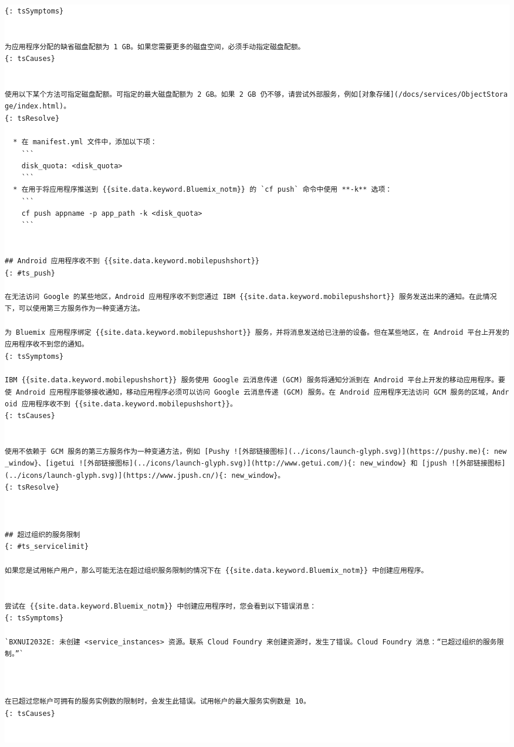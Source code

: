 ```
{: tsSymptoms}


为应用程序分配的缺省磁盘配额为 1 GB。如果您需要更多的磁盘空间，必须手动指定磁盘配额。 
{: tsCauses}

 
使用以下某个方法可指定磁盘配额。可指定的最大磁盘配额为 2 GB。如果 2 GB 仍不够，请尝试外部服务，例如[对象存储](/docs/services/ObjectStorage/index.html)。
{: tsResolve}

  * 在 manifest.yml 文件中，添加以下项：
    ```
	disk_quota: <disk_quota>
	```
  * 在用于将应用程序推送到 {{site.data.keyword.Bluemix_notm}} 的 `cf push` 命令中使用 **-k** 选项：
    ```
	cf push appname -p app_path -k <disk_quota>
	```


## Android 应用程序收不到 {{site.data.keyword.mobilepushshort}}
{: #ts_push}

在无法访问 Google 的某些地区，Android 应用程序收不到您通过 IBM {{site.data.keyword.mobilepushshort}} 服务发送出来的通知。在此情况下，可以使用第三方服务作为一种变通方法。

为 Bluemix 应用程序绑定 {{site.data.keyword.mobilepushshort}} 服务，并将消息发送给已注册的设备。但在某些地区，在 Android 平台上开发的应用程序收不到您的通知。
{: tsSymptoms}

IBM {{site.data.keyword.mobilepushshort}} 服务使用 Google 云消息传递 (GCM) 服务将通知分派到在 Android 平台上开发的移动应用程序。要使 Android 应用程序能够接收通知，移动应用程序必须可以访问 Google 云消息传递 (GCM) 服务。在 Android 应用程序无法访问 GCM 服务的区域，Android 应用程序收不到 {{site.data.keyword.mobilepushshort}}。
{: tsCauses}

 
使用不依赖于 GCM 服务的第三方服务作为一种变通方法，例如 [Pushy ![外部链接图标](../icons/launch-glyph.svg)](https://pushy.me){: new_window}、[igetui ![外部链接图标](../icons/launch-glyph.svg)](http://www.getui.com/){: new_window} 和 [jpush ![外部链接图标](../icons/launch-glyph.svg)](https://www.jpush.cn/){: new_window}。
{: tsResolve}



## 超过组织的服务限制
{: #ts_servicelimit}

如果您是试用帐户用户，那么可能无法在超过组织服务限制的情况下在 {{site.data.keyword.Bluemix_notm}} 中创建应用程序。
 

尝试在 {{site.data.keyword.Bluemix_notm}} 中创建应用程序时，您会看到以下错误消息： 
{: tsSymptoms}

`BXNUI2032E: 未创建 <service_instances> 资源。联系 Cloud Foundry 来创建资源时，发生了错误。Cloud Foundry 消息：“已超过组织的服务限制。”`



在已超过您帐户可拥有的服务实例数的限制时，会发生此错误。试用帐户的最大服务实例数是 10。
{: tsCauses} 

 

```
